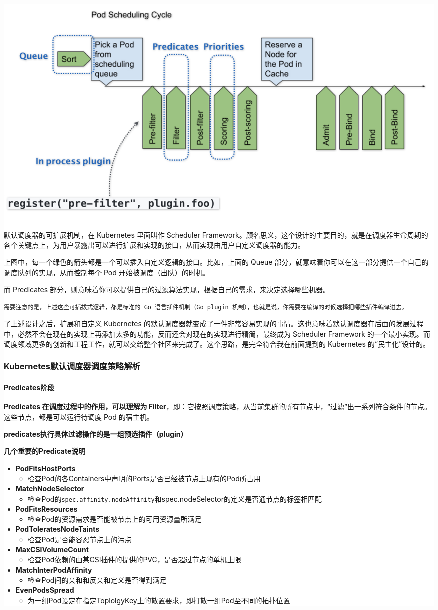 ![image-20250401214905398](../markdown_img/image-20250401214905398.png)

默认调度器的可扩展机制，在 Kubernetes 里面叫作 Scheduler Framework。顾名思义，这个设计的主要目的，就是在调度器生命周期的各个关键点上，为用户暴露出可以进行扩展和实现的接口，从而实现由用户自定义调度器的能力。

上图中，每一个绿色的箭头都是一个可以插入自定义逻辑的接口。比如，上面的 Queue 部分，就意味着你可以在这一部分提供一个自己的调度队列的实现，从而控制每个 Pod 开始被调度（出队）的时机。

而 Predicates 部分，则意味着你可以提供自己的过滤算法实现，根据自己的需求，来决定选择哪些机器。

```ABAP
需要注意的是，上述这些可插拔式逻辑，都是标准的 Go 语言插件机制（Go plugin 机制），也就是说，你需要在编译的时候选择把哪些插件编译进去。
```

了上述设计之后，扩展和自定义 Kubernetes 的默认调度器就变成了一件非常容易实现的事情。这也意味着默认调度器在后面的发展过程中，必然不会在现在的实现上再添加太多的功能，反而还会对现在的实现进行精简，最终成为 Scheduler Framework 的一个最小实现。而调度领域更多的创新和工程工作，就可以交给整个社区来完成了。这个思路，是完全符合我在前面提到的 Kubernetes 的“民主化”设计的。





### Kubernetes默认调度器调度策略解析

#### Predicates阶段

**Predicates 在调度过程中的作用，可以理解为 Filter**，即：它按照调度策略，从当前集群的所有节点中，“过滤”出一系列符合条件的节点。这些节点，都是可以运行待调度 Pod 的宿主机。

**predicates执行具体过滤操作的是一组预选插件（plugin）**

**几个重要的Predicate说明**

- **PodFitsHostPorts**
  - 检查Pod的各Containers中声明的Ports是否已经被节点上现有的Pod所占用
- **MatchNodeSelector**
  - 检查Pod的`spec.affinity.nodeAffinity`和spec.nodeSelector的定义是否通节点的标签相匹配
- **PodFitsResources**
  - 检查Pod的资源需求是否能被节点上的可用资源量所满足
- **PodToleratesNodeTaints**
  - 检查Pod是否能容忍节点上的污点
- **MaxCSIVolumeCount**
  - 检查Pod依赖的由某CSI插件的提供的PVC，是否超过节点的单机上限
- **MatchInterPodAffinity**
  - 检查Pod间的亲和和反亲和定义是否得到满足
- **EvenPodsSpread**
  - 为一组Pod设定在指定ToplolgyKey上的散置要求，即打散一组Pod至不同的拓扑位置
